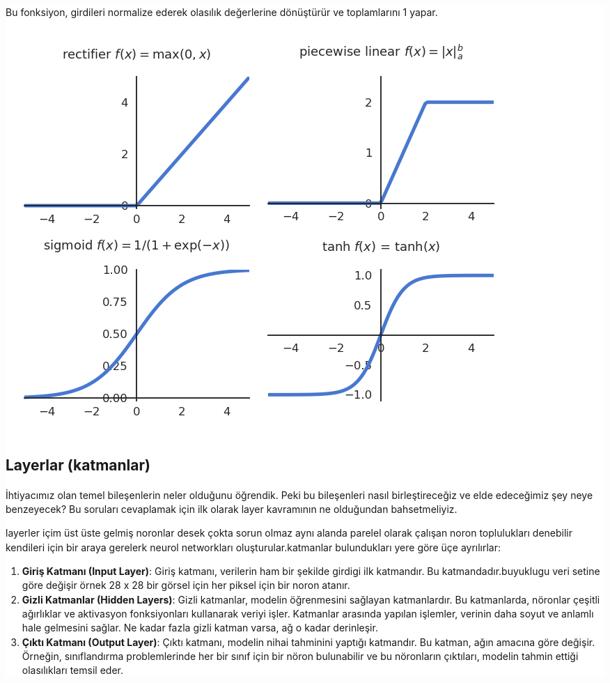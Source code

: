 
Bu fonksiyon, girdileri normalize ederek olasılık değerlerine dönüştürür ve toplamlarını 1 yapar.

![Aktivasyon fonksiyonları grafiği](aktivasyon.png)

## Layerlar (katmanlar)


İhtiyacımız olan temel bileşenlerin neler olduğunu öğrendik. Peki bu bileşenleri nasıl birleştireceğiz ve elde edeceğimiz şey neye benzeyecek? Bu soruları cevaplamak için ilk olarak layer kavramının ne olduğundan bahsetmeliyiz.

layerler içim üst üste gelmiş noronlar desek çokta sorun olmaz aynı alanda parelel olarak çalışan noron toplulukları denebilir kendileri için bir araya gerelerk neurol networkları oluşturular.katmanlar bulundukları yere göre üçe ayrılırlar:

1.  **Giriş Katmanı (Input Layer)**: Giriş katmanı, verilerin ham bir şekilde girdigi ilk katmandır. Bu katmandadır.buyuklugu veri setine göre değişir örnek 28 x 28 bir görsel için her piksel için bir noron atanır.
2.  **Gizli Katmanlar (Hidden Layers)**: Gizli katmanlar, modelin öğrenmesini sağlayan katmanlardır. Bu katmanlarda, nöronlar çeşitli ağırlıklar ve aktivasyon fonksiyonları kullanarak veriyi işler. Katmanlar arasında yapılan işlemler, verinin daha soyut ve anlamlı hale gelmesini sağlar. Ne kadar fazla gizli katman varsa, ağ o kadar derinleşir.
3.  **Çıktı Katmanı (Output Layer)**: Çıktı katmanı, modelin nihai tahminini yaptığı katmandır. Bu katman, ağın amacına göre değişir. Örneğin, sınıflandırma problemlerinde her bir sınıf için bir nöron bulunabilir ve bu nöronların çıktıları, modelin tahmin ettiği olasılıkları temsil eder.
